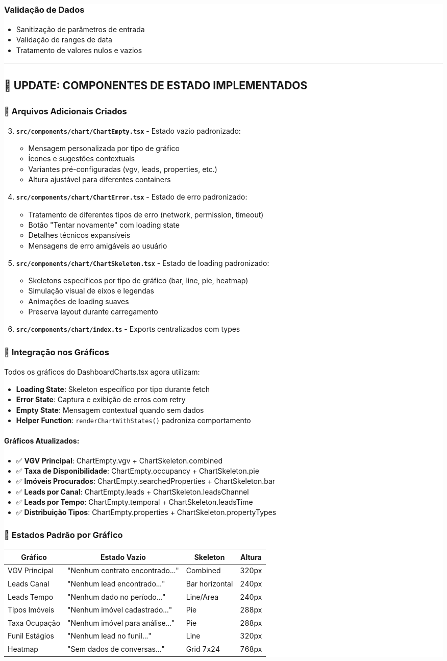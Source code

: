 ### Validação de Dados
- Sanitização de parâmetros de entrada
- Validação de ranges de data
- Tratamento de valores nulos e vazios

---

## 🔄 **UPDATE: COMPONENTES DE ESTADO IMPLEMENTADOS**

### 📄 Arquivos Adicionais Criados

3. **`src/components/chart/ChartEmpty.tsx`** - Estado vazio padronizado:
   - Mensagem personalizada por tipo de gráfico
   - Ícones e sugestões contextuais
   - Variantes pré-configuradas (vgv, leads, properties, etc.)
   - Altura ajustável para diferentes containers

4. **`src/components/chart/ChartError.tsx`** - Estado de erro padronizado:
   - Tratamento de diferentes tipos de erro (network, permission, timeout)
   - Botão "Tentar novamente" com loading state
   - Detalhes técnicos expansíveis
   - Mensagens de erro amigáveis ao usuário

5. **`src/components/chart/ChartSkeleton.tsx`** - Estado de loading padronizado:
   - Skeletons específicos por tipo de gráfico (bar, line, pie, heatmap)
   - Simulação visual de eixos e legendas
   - Animações de loading suaves
   - Preserva layout durante carregamento

6. **`src/components/chart/index.ts`** - Exports centralizados com types

### 🎯 **Integração nos Gráficos**

Todos os gráficos do DashboardCharts.tsx agora utilizam:

- **Loading State**: Skeleton específico por tipo durante fetch
- **Error State**: Captura e exibição de erros com retry
- **Empty State**: Mensagem contextual quando sem dados
- **Helper Function**: `renderChartWithStates()` padroniza comportamento

#### Gráficos Atualizados:
- ✅ **VGV Principal**: ChartEmpty.vgv + ChartSkeleton.combined
- ✅ **Taxa de Disponibilidade**: ChartEmpty.occupancy + ChartSkeleton.pie  
- ✅ **Imóveis Procurados**: ChartEmpty.searchedProperties + ChartSkeleton.bar
- ✅ **Leads por Canal**: ChartEmpty.leads + ChartSkeleton.leadsChannel
- ✅ **Leads por Tempo**: ChartEmpty.temporal + ChartSkeleton.leadsTime
- ✅ **Distribuição Tipos**: ChartEmpty.properties + ChartSkeleton.propertyTypes

### 🔧 **Estados Padrão por Gráfico**

| Gráfico | Estado Vazio | Skeleton | Altura |
|---------|-------------|----------|--------|
| VGV Principal | "Nenhum contrato encontrado..." | Combined | 320px |
| Leads Canal | "Nenhum lead encontrado..." | Bar horizontal | 240px |
| Leads Tempo | "Nenhum dado no período..." | Line/Area | 240px |
| Tipos Imóveis | "Nenhum imóvel cadastrado..." | Pie | 288px |
| Taxa Ocupação | "Nenhum imóvel para análise..." | Pie | 288px |
| Funil Estágios | "Nenhum lead no funil..." | Line | 320px |
| Heatmap | "Sem dados de conversas..." | Grid 7x24 | 768px |
